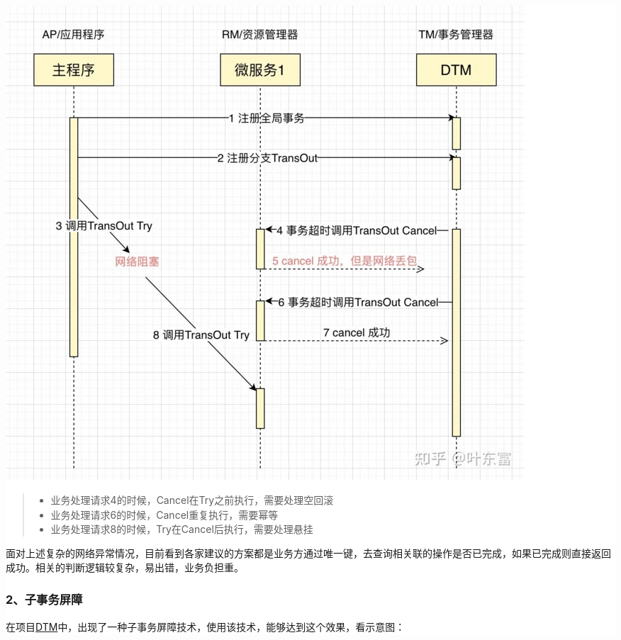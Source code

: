 ![exception](./images/exception.webp)

> * 业务处理请求4的时候，Cancel在Try之前执行，需要处理空回滚
> * 业务处理请求6的时候，Cancel重复执行，需要幂等
> * 业务处理请求8的时候，Try在Cancel后执行，需要处理悬挂

面对上述复杂的网络异常情况，目前看到各家建议的方案都是业务方通过唯一键，去查询相关联的操作是否已完成，如果已完成则直接返回成功。相关的判断逻辑较复杂，易出错，业务负担重。

### 2、子事务屏障
在项目[DTM]中，出现了一种子事务屏障技术，使用该技术，能够达到这个效果，看示意图：


[Seata]: https://seata.io/zh-cn/
[Seata-AT]: https://seata.io/zh-cn/docs/dev/mode/xa-mode.html
[X/Open]: https://en.wikipedia.org/wiki/X/Open
[DTM]: https://github.com/dtm-labs/dtm
[DTM文档]: https://dtm.pub/practice/msg.html
[Rocketmq]: https://github.com/apache/rocketmq